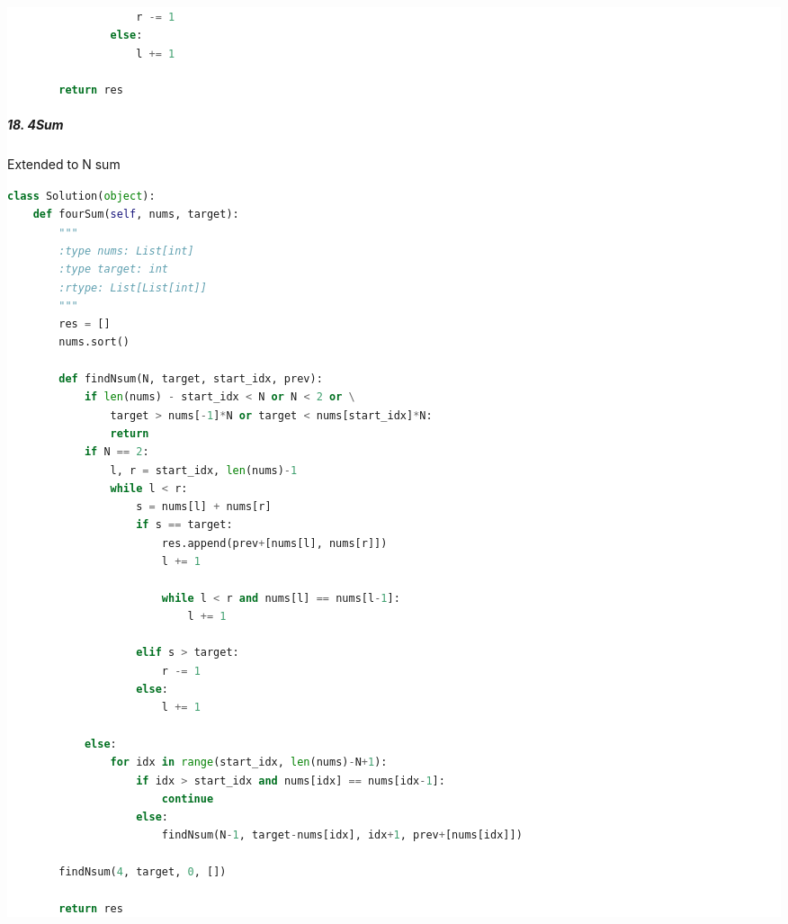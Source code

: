 ```python
                    r -= 1
                else:
                    l += 1
                
        return res

```


<a name='18_4sum'></a>
##### 18. 4Sum


Extended to N sum

```python
class Solution(object):
    def fourSum(self, nums, target):
        """
        :type nums: List[int]
        :type target: int
        :rtype: List[List[int]]
        """
        res = []
        nums.sort()
        
        def findNsum(N, target, start_idx, prev):
            if len(nums) - start_idx < N or N < 2 or \
                target > nums[-1]*N or target < nums[start_idx]*N:
                return
            if N == 2:
                l, r = start_idx, len(nums)-1
                while l < r:
                    s = nums[l] + nums[r]
                    if s == target:
                        res.append(prev+[nums[l], nums[r]])
                        l += 1
                        
                        while l < r and nums[l] == nums[l-1]:
                            l += 1
                        
                    elif s > target:
                        r -= 1
                    else:
                        l += 1
            
            else:
                for idx in range(start_idx, len(nums)-N+1):
                    if idx > start_idx and nums[idx] == nums[idx-1]:
                        continue
                    else:
                        findNsum(N-1, target-nums[idx], idx+1, prev+[nums[idx]])
        
        findNsum(4, target, 0, [])
        
        return res

```
